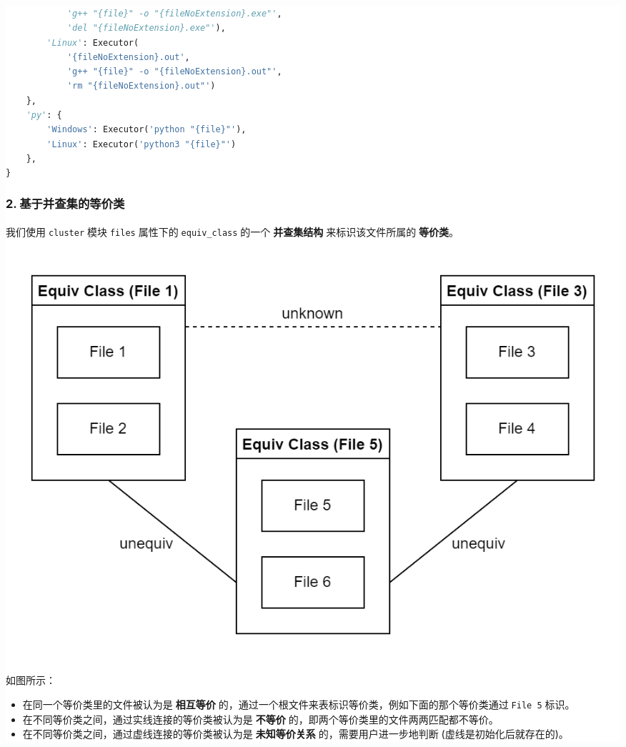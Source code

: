 ```python
            'g++ "{file}" -o "{fileNoExtension}.exe"', 
            'del "{fileNoExtension}.exe"'),
        'Linux': Executor(
            '{fileNoExtension}.out', 
            'g++ "{file}" -o "{fileNoExtension}.out"', 
            'rm "{fileNoExtension}.out"')
    },
    'py': {
        'Windows': Executor('python "{file}"'),
        'Linux': Executor('python3 "{file}"')
    },
}
```

### 2. 基于并查集的等价类

我们使用 `cluster` 模块 `files` 属性下的 `equiv_class`  的一个 **并查集结构** 来标识该文件所属的 **等价类**。

![](images/2022-11-03-16-39-06.png)

如图所示：

- 在同一个等价类里的文件被认为是 **相互等价** 的，通过一个根文件来表标识等价类，例如下面的那个等价类通过 `File 5` 标识。
- 在不同等价类之间，通过实线连接的等价类被认为是 **不等价** 的，即两个等价类里的文件两两匹配都不等价。
- 在不同等价类之间，通过虚线连接的等价类被认为是 **未知等价关系** 的，需要用户进一步地判断 (虚线是初始化后就存在的)。
